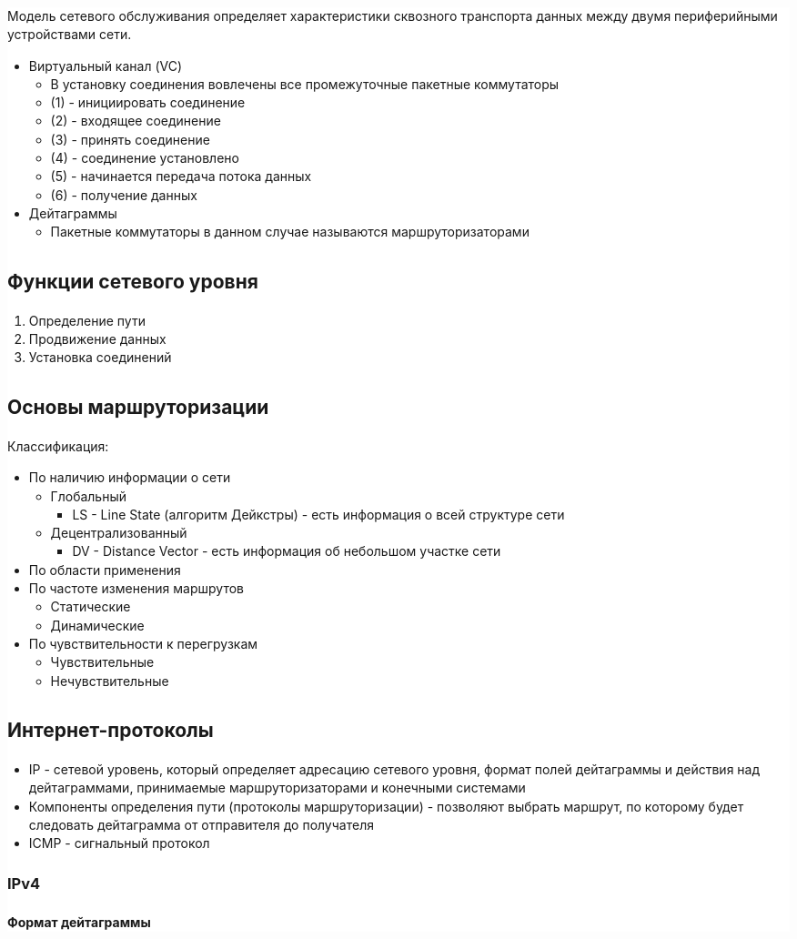 Модель сетевого обслуживания определяет характеристики сквозного транспорта данных между двумя периферийными устройствами сети.

- Виртуальный канал (VC)
    - В установку соединения вовлечены все промежуточные пакетные коммутаторы
    - (1) - инициировать соединение
    - (2) - входящее соединение
    - (3) - принять соединение
    - (4) - соединение установлено
    - (5) - начинается передача потока данных
    - (6) - получение данных
- Дейтаграммы
    + Пакетные коммутаторы в данном случае называются маршруторизаторами


## Функции сетевого уровня

1. Определение пути
2. Продвижение данных
3. Установка соединений


## Основы маршруторизации

Классификация:

- По наличию информации о сети
    - Глобальный
        + LS - Line State (алгоритм Дейкстры) - есть информация о всей структуре сети
    - Децентрализованный
        + DV - Distance Vector - есть информация об небольшом участке сети
- По области применения
- По частоте изменения маршрутов
    + Статические
    + Динамические
- По чувствительности к перегрузкам
    + Чувствительные
    + Нечувствительные


## Интернет-протоколы

- IP - сетевой уровень, который определяет адресацию сетевого уровня, формат полей дейтаграммы и действия над дейтаграммами, принимаемые маршруторизаторами и конечными системами
- Компоненты определения пути (протоколы маршруторизации) - позволяют выбрать маршрут, по которому будет следовать дейтаграмма от отправителя до получателя
- ICMP - сигнальный протокол


### IPv4

#### Формат дейтаграммы
